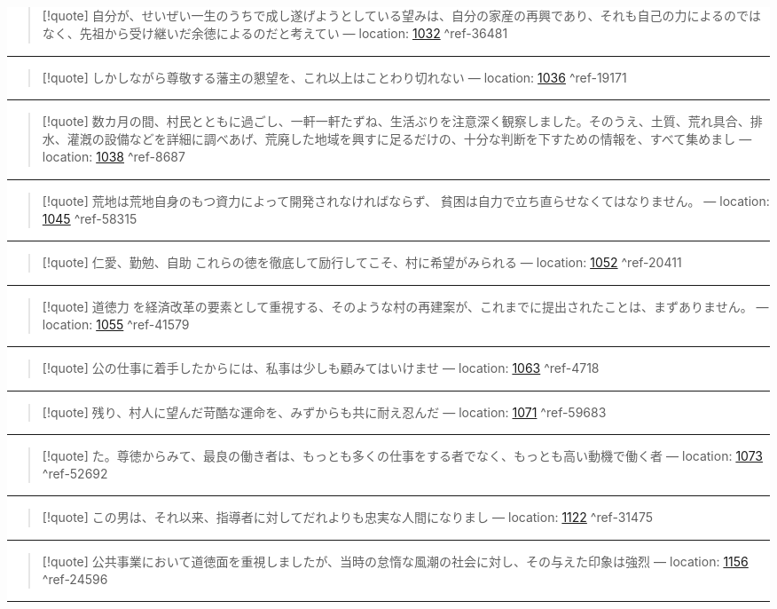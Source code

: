 >[!quote]
>自分が、せいぜい一生のうちで成し遂げようとしている望みは、自分の家産の再興であり、それも自己の力によるのではなく、先祖から受け継いだ余徳によるのだと考えてい — location: [1032](kindle://book?action=open&asin=B00QT9X8XM&location=1032) ^ref-36481

---
>[!quote]
>しかしながら尊敬する藩主の懇望を、これ以上はことわり切れない — location: [1036](kindle://book?action=open&asin=B00QT9X8XM&location=1036) ^ref-19171

---
>[!quote]
>数カ月の間、村民とともに過ごし、一軒一軒たずね、生活ぶりを注意深く観察しました。そのうえ、土質、荒れ具合、排水、灌漑の設備などを詳細に調べあげ、荒廃した地域を興すに足るだけの、十分な判断を下すための情報を、すべて集めまし — location: [1038](kindle://book?action=open&asin=B00QT9X8XM&location=1038) ^ref-8687

---
>[!quote]
>荒地は荒地自身のもつ資力によって開発されなければならず、 貧困は自力で立ち直らせなくてはなりません。 — location: [1045](kindle://book?action=open&asin=B00QT9X8XM&location=1045) ^ref-58315

---
>[!quote]
>仁愛、勤勉、自助 これらの徳を徹底して励行してこそ、村に希望がみられる — location: [1052](kindle://book?action=open&asin=B00QT9X8XM&location=1052) ^ref-20411

---
>[!quote]
>道徳力 を経済改革の要素として重視する、そのような村の再建案が、これまでに提出されたことは、まずありません。 — location: [1055](kindle://book?action=open&asin=B00QT9X8XM&location=1055) ^ref-41579

---
>[!quote]
>公の仕事に着手したからには、私事は少しも顧みてはいけませ — location: [1063](kindle://book?action=open&asin=B00QT9X8XM&location=1063) ^ref-4718

---
>[!quote]
>残り、村人に望んだ苛酷な運命を、みずからも共に耐え忍んだ — location: [1071](kindle://book?action=open&asin=B00QT9X8XM&location=1071) ^ref-59683

---
>[!quote]
>た。尊徳からみて、最良の働き者は、もっとも多くの仕事をする者でなく、もっとも高い動機で働く者 — location: [1073](kindle://book?action=open&asin=B00QT9X8XM&location=1073) ^ref-52692

---
>[!quote]
>この男は、それ以来、指導者に対してだれよりも忠実な人間になりまし — location: [1122](kindle://book?action=open&asin=B00QT9X8XM&location=1122) ^ref-31475

---
>[!quote]
>公共事業において道徳面を重視しましたが、当時の怠惰な風潮の社会に対し、その与えた印象は強烈 — location: [1156](kindle://book?action=open&asin=B00QT9X8XM&location=1156) ^ref-24596

---